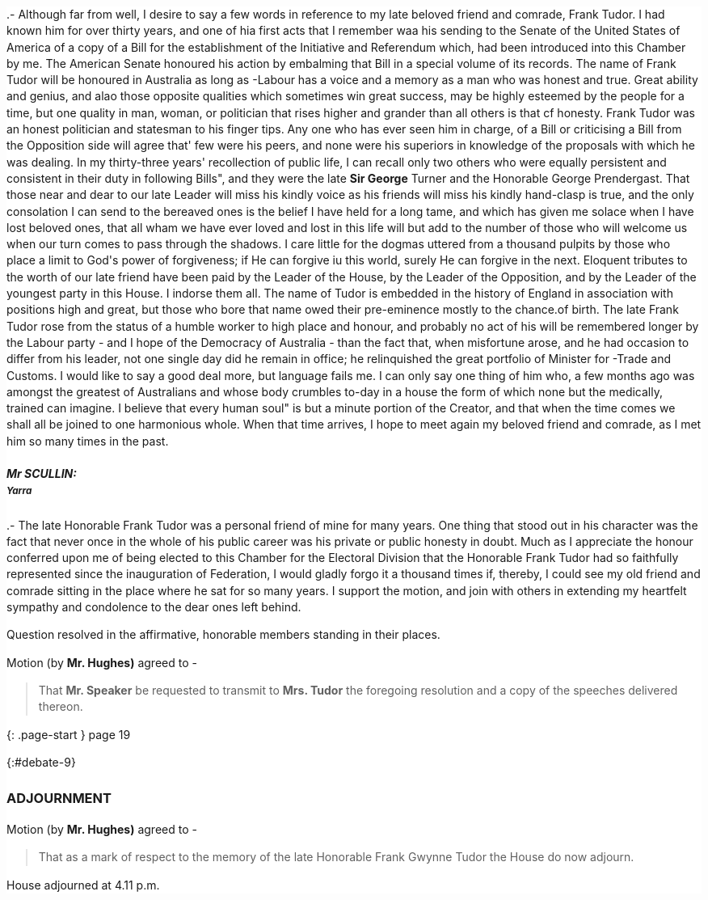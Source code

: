 .- Although far from well, I desire to say a few words in reference to my late beloved friend and comrade, Frank Tudor. I had known him for over thirty years, and one of hia  first  acts that I remember waa his sending to the Senate of the United States of America of a copy of a Bill for the establishment of the Initiative and Referendum which, had been introduced into this Chamber by me. The American Senate honoured his action by embalming that Bill in a special volume of its records. The name of Frank Tudor will be honoured in Australia as long as -Labour has a voice and a memory as a man who was honest and true. Great ability and genius, and alao those opposite qualities which sometimes win great success, may be highly esteemed by the people for a time, but one quality in man, woman, or politician that rises higher and grander than all others is that cf honesty. Frank Tudor was an honest politician and statesman to his finger tips. Any one  who has ever seen him in charge, of a Bill or criticising a Bill from the Opposition side will agree that' few were his peers, and none were his superiors in knowledge of the proposals with which he was dealing. In my thirty-three years' recollection of public life, I can recall only two others who were equally persistent and consistent in their duty in following Bills", and they were the late  **Sir George**  Turner and the Honorable George Prendergast. That those near and dear to our late Leader will miss his kindly voice as his friends will miss his kindly hand-clasp is true, and the only consolation I can send to the bereaved ones is the belief I have held for a long tame, and which has given me solace when I have lost beloved ones, that all wham we have ever loved and lost in this life will but add to the number of those who will welcome us when our turn comes to pass through the shadows. I care little for the dogmas uttered from a thousand pulpits by those who place a limit to God's power of forgiveness; if He can forgive iu this world, surely He can forgive in the next. Eloquent tributes to the worth of our late friend have been paid by the Leader of the House, by the Leader of the Opposition, and by the Leader of the youngest party in this House. I indorse them all. The name of Tudor is embedded in the history of England in association with positions high and great, but those who bore that name owed their pre-eminence mostly to the chance.of birth. The late Frank Tudor rose from the status of a humble worker to high place and honour, and probably no act of his will be remembered longer by the Labour party - and I hope of the Democracy of Australia - than the fact that, when misfortune arose, and he had occasion to differ from his leader, not one single day did he remain in office; he relinquished the great portfolio of Minister for -Trade and Customs. I would like to say a good deal more, but language fails me. I can only say one thing of him who, a few months ago was amongst the greatest of Australians and whose body crumbles to-day in a house the form of which none but the medically, trained can imagine. I believe that every human soul" is but a minute portion of the Creator, and that when the time comes we shall all be joined to one harmonious whole. When that time arrives, I hope to meet again my beloved friend and comrade, as I met him so many times in the past. 

##### Mr SCULLIN:<br><small class="text-muted">Yarra</small>

.- The late Honorable Frank Tudor was a personal friend of mine for many years. One thing that stood out in his character was the fact that never once in the whole of his public career was his private or public honesty in doubt. Much as I appreciate the honour conferred upon me of being elected to this Chamber for the Electoral Division that the Honorable Frank Tudor had so faithfully represented since the inauguration of Federation, I would gladly forgo it a thousand times if, thereby, I could see my old friend and comrade sitting in the place where he sat for so many years. I support the motion, and join with others in extending my heartfelt sympathy and condolence to the dear ones left behind. 

Question resolved in the affirmative, honorable members standing in their places. 

Motion  (by  **Mr. Hughes)**  agreed to - 

  >That  **Mr. Speaker**  be requested  to  transmit to  **Mrs. Tudor**  the foregoing resolution and a copy of the speeches delivered thereon. 

{: .page-start }
page 19

{:#debate-9}
### ADJOURNMENT

Motion  (by  **Mr. Hughes)**  agreed  to - 

  >That as a mark of respect to the memory of  the late Honorable Frank Gwynne Tudor the House do now adjourn. 

House adjourned at 4.11 p.m. 


